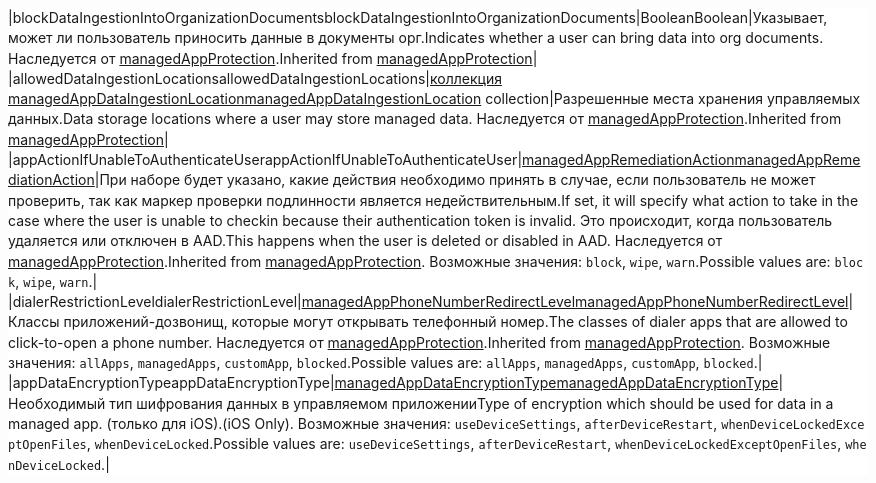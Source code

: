 |<span data-ttu-id="e59d0-328">blockDataIngestionIntoOrganizationDocuments</span><span class="sxs-lookup"><span data-stu-id="e59d0-328">blockDataIngestionIntoOrganizationDocuments</span></span>|<span data-ttu-id="e59d0-329">Boolean</span><span class="sxs-lookup"><span data-stu-id="e59d0-329">Boolean</span></span>|<span data-ttu-id="e59d0-330">Указывает, может ли пользователь приносить данные в документы орг.</span><span class="sxs-lookup"><span data-stu-id="e59d0-330">Indicates whether a user can bring data into org documents.</span></span> <span data-ttu-id="e59d0-331">Наследуется от [managedAppProtection](../resources/intune-mam-managedappprotection.md).</span><span class="sxs-lookup"><span data-stu-id="e59d0-331">Inherited from [managedAppProtection](../resources/intune-mam-managedappprotection.md)</span></span>|
|<span data-ttu-id="e59d0-332">allowedDataIngestionLocations</span><span class="sxs-lookup"><span data-stu-id="e59d0-332">allowedDataIngestionLocations</span></span>|<span data-ttu-id="e59d0-333">[коллекция managedAppDataIngestionLocation](../resources/intune-mam-managedappdataingestionlocation.md)</span><span class="sxs-lookup"><span data-stu-id="e59d0-333">[managedAppDataIngestionLocation](../resources/intune-mam-managedappdataingestionlocation.md) collection</span></span>|<span data-ttu-id="e59d0-334">Разрешенные места хранения управляемых данных.</span><span class="sxs-lookup"><span data-stu-id="e59d0-334">Data storage locations where a user may store managed data.</span></span> <span data-ttu-id="e59d0-335">Наследуется от [managedAppProtection](../resources/intune-mam-managedappprotection.md).</span><span class="sxs-lookup"><span data-stu-id="e59d0-335">Inherited from [managedAppProtection](../resources/intune-mam-managedappprotection.md)</span></span>|
|<span data-ttu-id="e59d0-336">appActionIfUnableToAuthenticateUser</span><span class="sxs-lookup"><span data-stu-id="e59d0-336">appActionIfUnableToAuthenticateUser</span></span>|[<span data-ttu-id="e59d0-337">managedAppRemediationAction</span><span class="sxs-lookup"><span data-stu-id="e59d0-337">managedAppRemediationAction</span></span>](../resources/intune-mam-managedappremediationaction.md)|<span data-ttu-id="e59d0-338">При наборе будет указано, какие действия необходимо принять в случае, если пользователь не может проверить, так как маркер проверки подлинности является недействительным.</span><span class="sxs-lookup"><span data-stu-id="e59d0-338">If set, it will specify what action to take in the case where the user is unable to checkin because their authentication token is invalid.</span></span> <span data-ttu-id="e59d0-339">Это происходит, когда пользователь удаляется или отключен в AAD.</span><span class="sxs-lookup"><span data-stu-id="e59d0-339">This happens when the user is deleted or disabled in AAD.</span></span> <span data-ttu-id="e59d0-340">Наследуется от [managedAppProtection](../resources/intune-mam-managedappprotection.md).</span><span class="sxs-lookup"><span data-stu-id="e59d0-340">Inherited from [managedAppProtection](../resources/intune-mam-managedappprotection.md).</span></span> <span data-ttu-id="e59d0-341">Возможные значения: `block`, `wipe`, `warn`.</span><span class="sxs-lookup"><span data-stu-id="e59d0-341">Possible values are: `block`, `wipe`, `warn`.</span></span>|
|<span data-ttu-id="e59d0-342">dialerRestrictionLevel</span><span class="sxs-lookup"><span data-stu-id="e59d0-342">dialerRestrictionLevel</span></span>|[<span data-ttu-id="e59d0-343">managedAppPhoneNumberRedirectLevel</span><span class="sxs-lookup"><span data-stu-id="e59d0-343">managedAppPhoneNumberRedirectLevel</span></span>](../resources/intune-mam-managedappphonenumberredirectlevel.md)|<span data-ttu-id="e59d0-344">Классы приложений-дозвонищ, которые могут открывать телефонный номер.</span><span class="sxs-lookup"><span data-stu-id="e59d0-344">The classes of dialer apps that are allowed to click-to-open a phone number.</span></span> <span data-ttu-id="e59d0-345">Наследуется от [managedAppProtection](../resources/intune-mam-managedappprotection.md).</span><span class="sxs-lookup"><span data-stu-id="e59d0-345">Inherited from [managedAppProtection](../resources/intune-mam-managedappprotection.md).</span></span> <span data-ttu-id="e59d0-346">Возможные значения: `allApps`, `managedApps`, `customApp`, `blocked`.</span><span class="sxs-lookup"><span data-stu-id="e59d0-346">Possible values are: `allApps`, `managedApps`, `customApp`, `blocked`.</span></span>|
|<span data-ttu-id="e59d0-347">appDataEncryptionType</span><span class="sxs-lookup"><span data-stu-id="e59d0-347">appDataEncryptionType</span></span>|[<span data-ttu-id="e59d0-348">managedAppDataEncryptionType</span><span class="sxs-lookup"><span data-stu-id="e59d0-348">managedAppDataEncryptionType</span></span>](../resources/intune-mam-managedappdataencryptiontype.md)|<span data-ttu-id="e59d0-349">Необходимый тип шифрования данных в управляемом приложении</span><span class="sxs-lookup"><span data-stu-id="e59d0-349">Type of encryption which should be used for data in a managed app.</span></span> <span data-ttu-id="e59d0-350">(только для iOS).</span><span class="sxs-lookup"><span data-stu-id="e59d0-350">(iOS Only).</span></span> <span data-ttu-id="e59d0-351">Возможные значения: `useDeviceSettings`, `afterDeviceRestart`, `whenDeviceLockedExceptOpenFiles`, `whenDeviceLocked`.</span><span class="sxs-lookup"><span data-stu-id="e59d0-351">Possible values are: `useDeviceSettings`, `afterDeviceRestart`, `whenDeviceLockedExceptOpenFiles`, `whenDeviceLocked`.</span></span>|
